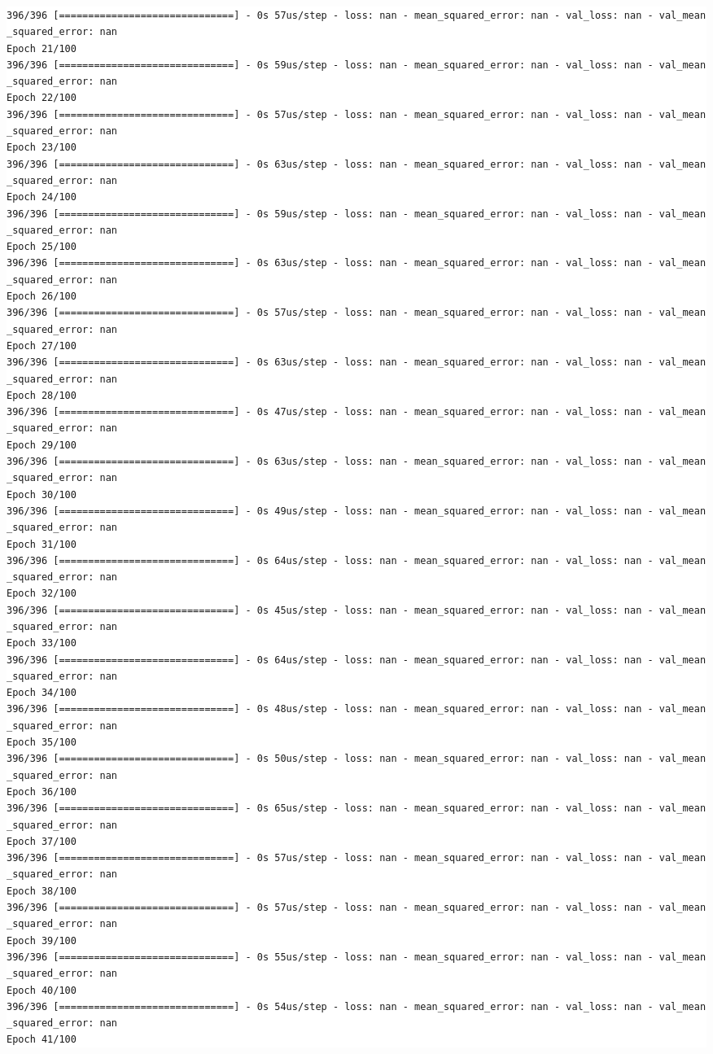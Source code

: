    396/396 [==============================] - 0s 57us/step - loss: nan - mean_squared_error: nan - val_loss: nan - val_mean_squared_error: nan
    Epoch 21/100
    396/396 [==============================] - 0s 59us/step - loss: nan - mean_squared_error: nan - val_loss: nan - val_mean_squared_error: nan
    Epoch 22/100
    396/396 [==============================] - 0s 57us/step - loss: nan - mean_squared_error: nan - val_loss: nan - val_mean_squared_error: nan
    Epoch 23/100
    396/396 [==============================] - 0s 63us/step - loss: nan - mean_squared_error: nan - val_loss: nan - val_mean_squared_error: nan
    Epoch 24/100
    396/396 [==============================] - 0s 59us/step - loss: nan - mean_squared_error: nan - val_loss: nan - val_mean_squared_error: nan
    Epoch 25/100
    396/396 [==============================] - 0s 63us/step - loss: nan - mean_squared_error: nan - val_loss: nan - val_mean_squared_error: nan
    Epoch 26/100
    396/396 [==============================] - 0s 57us/step - loss: nan - mean_squared_error: nan - val_loss: nan - val_mean_squared_error: nan
    Epoch 27/100
    396/396 [==============================] - 0s 63us/step - loss: nan - mean_squared_error: nan - val_loss: nan - val_mean_squared_error: nan
    Epoch 28/100
    396/396 [==============================] - 0s 47us/step - loss: nan - mean_squared_error: nan - val_loss: nan - val_mean_squared_error: nan
    Epoch 29/100
    396/396 [==============================] - 0s 63us/step - loss: nan - mean_squared_error: nan - val_loss: nan - val_mean_squared_error: nan
    Epoch 30/100
    396/396 [==============================] - 0s 49us/step - loss: nan - mean_squared_error: nan - val_loss: nan - val_mean_squared_error: nan
    Epoch 31/100
    396/396 [==============================] - 0s 64us/step - loss: nan - mean_squared_error: nan - val_loss: nan - val_mean_squared_error: nan
    Epoch 32/100
    396/396 [==============================] - 0s 45us/step - loss: nan - mean_squared_error: nan - val_loss: nan - val_mean_squared_error: nan
    Epoch 33/100
    396/396 [==============================] - 0s 64us/step - loss: nan - mean_squared_error: nan - val_loss: nan - val_mean_squared_error: nan
    Epoch 34/100
    396/396 [==============================] - 0s 48us/step - loss: nan - mean_squared_error: nan - val_loss: nan - val_mean_squared_error: nan
    Epoch 35/100
    396/396 [==============================] - 0s 50us/step - loss: nan - mean_squared_error: nan - val_loss: nan - val_mean_squared_error: nan
    Epoch 36/100
    396/396 [==============================] - 0s 65us/step - loss: nan - mean_squared_error: nan - val_loss: nan - val_mean_squared_error: nan
    Epoch 37/100
    396/396 [==============================] - 0s 57us/step - loss: nan - mean_squared_error: nan - val_loss: nan - val_mean_squared_error: nan
    Epoch 38/100
    396/396 [==============================] - 0s 57us/step - loss: nan - mean_squared_error: nan - val_loss: nan - val_mean_squared_error: nan
    Epoch 39/100
    396/396 [==============================] - 0s 55us/step - loss: nan - mean_squared_error: nan - val_loss: nan - val_mean_squared_error: nan
    Epoch 40/100
    396/396 [==============================] - 0s 54us/step - loss: nan - mean_squared_error: nan - val_loss: nan - val_mean_squared_error: nan
    Epoch 41/100